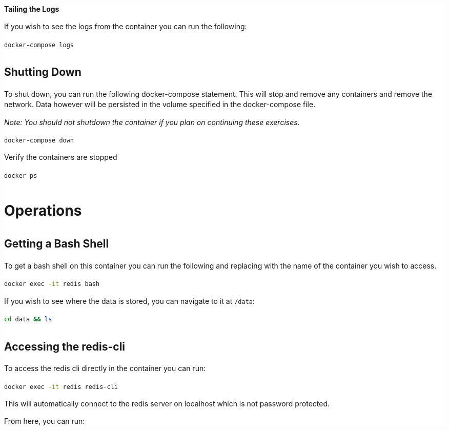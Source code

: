 **Tailing the Logs**

If you wish to see the logs from the container you can run the following:

```bash
docker-compose logs
```



## Shutting Down

To shut down, you can run the following docker-compose statement. This will stop and remove any containers and remove the network. Data however will be persisted in the volume specified in the docker-compose file.

*Note: You should not shutdown the container if you plan on continuing these exercises.*

```bash
docker-compose down
```

Verify the containers are stopped

```bash
docker ps
```



# Operations

## Getting a Bash Shell

To get a bash shell on this container you can run the following and replacing <container> with the name of the container you wish to access. 

```bash
docker exec -it redis bash
```

If you wish to see where the data is stored, you can navigate to it at `/data`:

```bash
cd data && ls
```



## Accessing the redis-cli

To access the redis cli directly in the container you can run:

```bash
docker exec -it redis redis-cli
```

This will automatically connect to the redis server on localhost which is not password protected.

From here, you can run:
